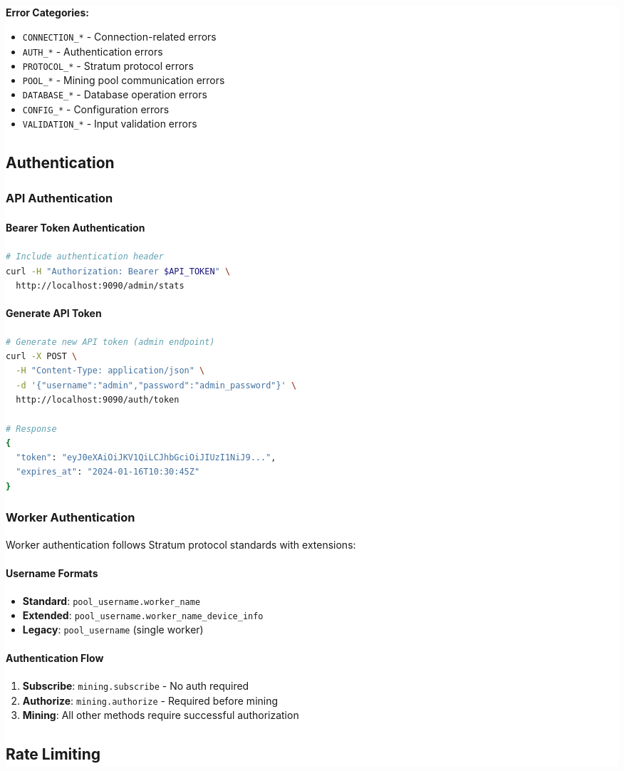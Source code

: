 **Error Categories:**
- `CONNECTION_*` - Connection-related errors
- `AUTH_*` - Authentication errors
- `PROTOCOL_*` - Stratum protocol errors
- `POOL_*` - Mining pool communication errors
- `DATABASE_*` - Database operation errors
- `CONFIG_*` - Configuration errors
- `VALIDATION_*` - Input validation errors

## Authentication

### API Authentication

#### Bearer Token Authentication

```bash
# Include authentication header
curl -H "Authorization: Bearer $API_TOKEN" \
  http://localhost:9090/admin/stats
```

#### Generate API Token

```bash
# Generate new API token (admin endpoint)
curl -X POST \
  -H "Content-Type: application/json" \
  -d '{"username":"admin","password":"admin_password"}' \
  http://localhost:9090/auth/token

# Response
{
  "token": "eyJ0eXAiOiJKV1QiLCJhbGciOiJIUzI1NiJ9...",
  "expires_at": "2024-01-16T10:30:45Z"
}
```

### Worker Authentication

Worker authentication follows Stratum protocol standards with extensions:

#### Username Formats

- **Standard**: `pool_username.worker_name`
- **Extended**: `pool_username.worker_name_device_info`
- **Legacy**: `pool_username` (single worker)

#### Authentication Flow

1. **Subscribe**: `mining.subscribe` - No auth required
2. **Authorize**: `mining.authorize` - Required before mining
3. **Mining**: All other methods require successful authorization

## Rate Limiting
